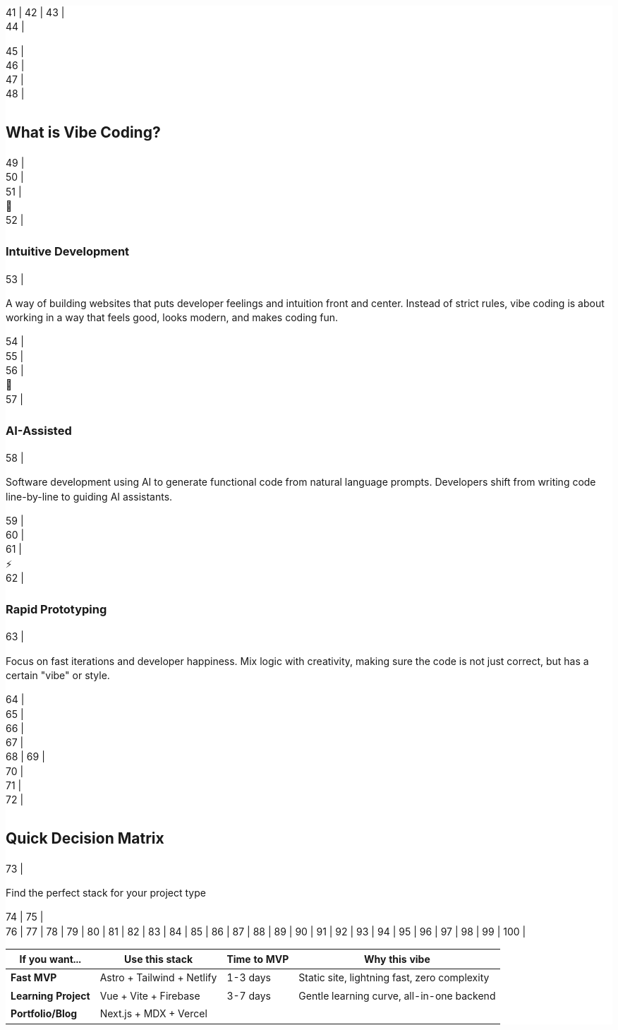  41 |     </section>
 42 | 
 43 |     
 44 |     <main class="main-content">
 45 |         
 46 |         <section id="overview" class="section">
 47 |             <div class="container">
 48 |                 <h2 class="section-title">What is Vibe Coding?</h2>
 49 |                 <div class="content-grid">
 50 |                     <div class="card">
 51 |                         <div class="card-icon">🎨</div>
 52 |                         <h3>Intuitive Development</h3>
 53 |                         <p>A way of building websites that puts developer feelings and intuition front and center. Instead of strict rules, vibe coding is about working in a way that feels good, looks modern, and makes coding fun.</p>
 54 |                     </div>
 55 |                     <div class="card">
 56 |                         <div class="card-icon">🤖</div>
 57 |                         <h3>AI-Assisted</h3>
 58 |                         <p>Software development using AI to generate functional code from natural language prompts. Developers shift from writing code line-by-line to guiding AI assistants.</p>
 59 |                     </div>
 60 |                     <div class="card">
 61 |                         <div class="card-icon">⚡</div>
 62 |                         <h3>Rapid Prototyping</h3>
 63 |                         <p>Focus on fast iterations and developer happiness. Mix logic with creativity, making sure the code is not just correct, but has a certain "vibe" or style.</p>
 64 |                     </div>
 65 |                 </div>
 66 |             </div>
 67 |         </section>
 68 | 
 69 |         
 70 |         <section id="decision-matrix" class="section section-alt">
 71 |             <div class="container">
 72 |                 <h2 class="section-title">Quick Decision Matrix</h2>
 73 |                 <p class="section-intro">Find the perfect stack for your project type</p>
 74 | 
 75 |                 <div class="decision-table-wrapper">
 76 |                     <table class="decision-table">
 77 |                         <thead>
 78 |                             <tr>
 79 |                                 <th>If you want...</th>
 80 |                                 <th>Use this stack</th>
 81 |                                 <th>Time to MVP</th>
 82 |                                 <th>Why this vibe</th>
 83 |                             </tr>
 84 |                         </thead>
 85 |                         <tbody>
 86 |                             <tr>
 87 |                                 <td><strong>Fast MVP</strong></td>
 88 |                                 <td>Astro + Tailwind + Netlify</td>
 89 |                                 <td>1-3 days</td>
 90 |                                 <td>Static site, lightning fast, zero complexity</td>
 91 |                             </tr>
 92 |                             <tr>
 93 |                                 <td><strong>Learning Project</strong></td>
 94 |                                 <td>Vue + Vite + Firebase</td>
 95 |                                 <td>3-7 days</td>
 96 |                                 <td>Gentle learning curve, all-in-one backend</td>
 97 |                             </tr>
 98 |                             <tr>
 99 |                                 <td><strong>Portfolio/Blog</strong></td>
100 |                                 <td>Next.js + MDX + Vercel</td>
